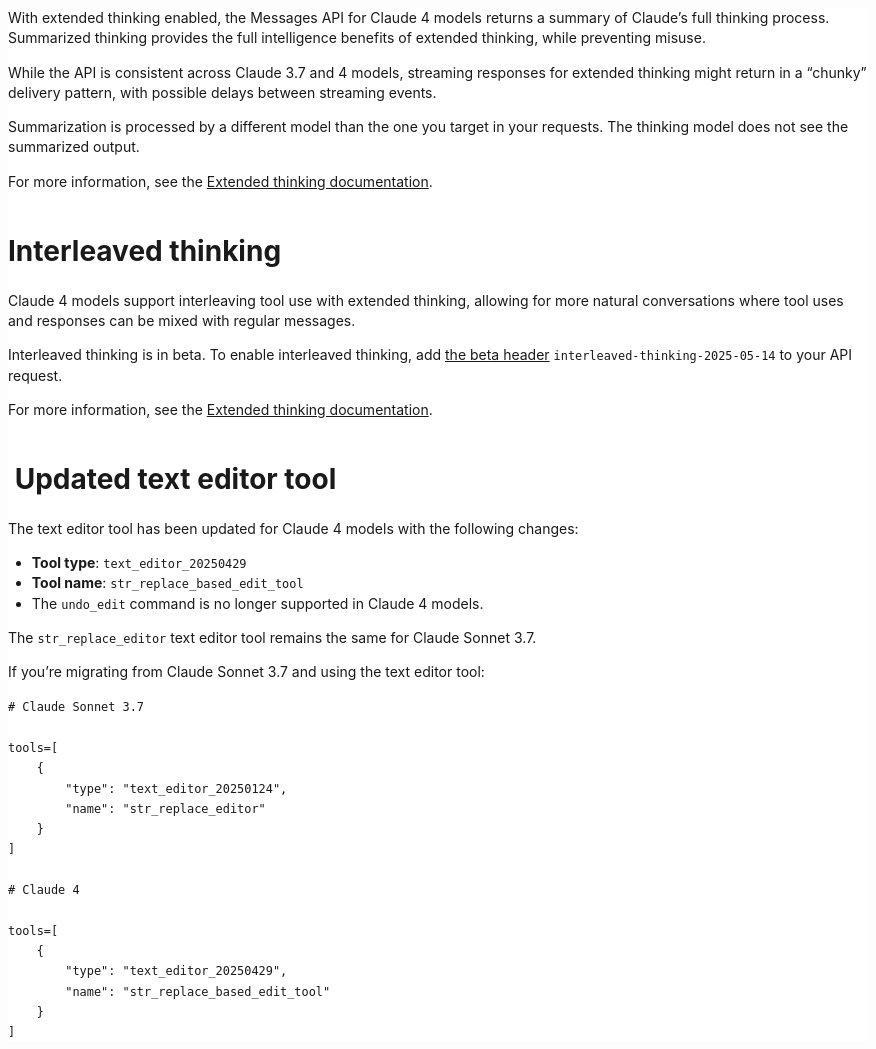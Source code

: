 With extended thinking enabled, the Messages API for Claude 4 models returns a summary of Claude’s full thinking process. Summarized thinking provides the full intelligence benefits of extended thinking, while preventing misuse.

While the API is consistent across Claude 3.7 and 4 models, streaming responses for extended thinking might return in a “chunky” delivery pattern, with possible delays between streaming events.

Summarization is processed by a different model than the one you target in your requests. The thinking model does not see the summarized output.

For more information, see the [Extended thinking documentation](/en/docs/build-with-claude/extended-thinking#summarized-thinking).

# [​](#interleaved-thinking) Interleaved thinking

Claude 4 models support interleaving tool use with extended thinking, allowing for more natural conversations where tool uses and responses can be mixed with regular messages.

Interleaved thinking is in beta. To enable interleaved thinking, add [the beta header](/en/api/beta-headers) `interleaved-thinking-2025-05-14` to your API request.

For more information, see the [Extended thinking documentation](/en/docs/build-with-claude/extended-thinking#interleaved-thinking).

# [​](#updated-text-editor-tool) Updated text editor tool

The text editor tool has been updated for Claude 4 models with the following changes:

* **Tool type**: `text_editor_20250429`
* **Tool name**: `str_replace_based_edit_tool`
* The `undo_edit` command is no longer supported in Claude 4 models.

The `str_replace_editor` text editor tool remains the same for Claude Sonnet 3.7.

If you’re migrating from Claude Sonnet 3.7 and using the text editor tool:

```
# Claude Sonnet 3.7

tools=[
    {
        "type": "text_editor_20250124",
        "name": "str_replace_editor"
    }
]

# Claude 4

tools=[
    {
        "type": "text_editor_20250429",
        "name": "str_replace_based_edit_tool"
    }
]

```
